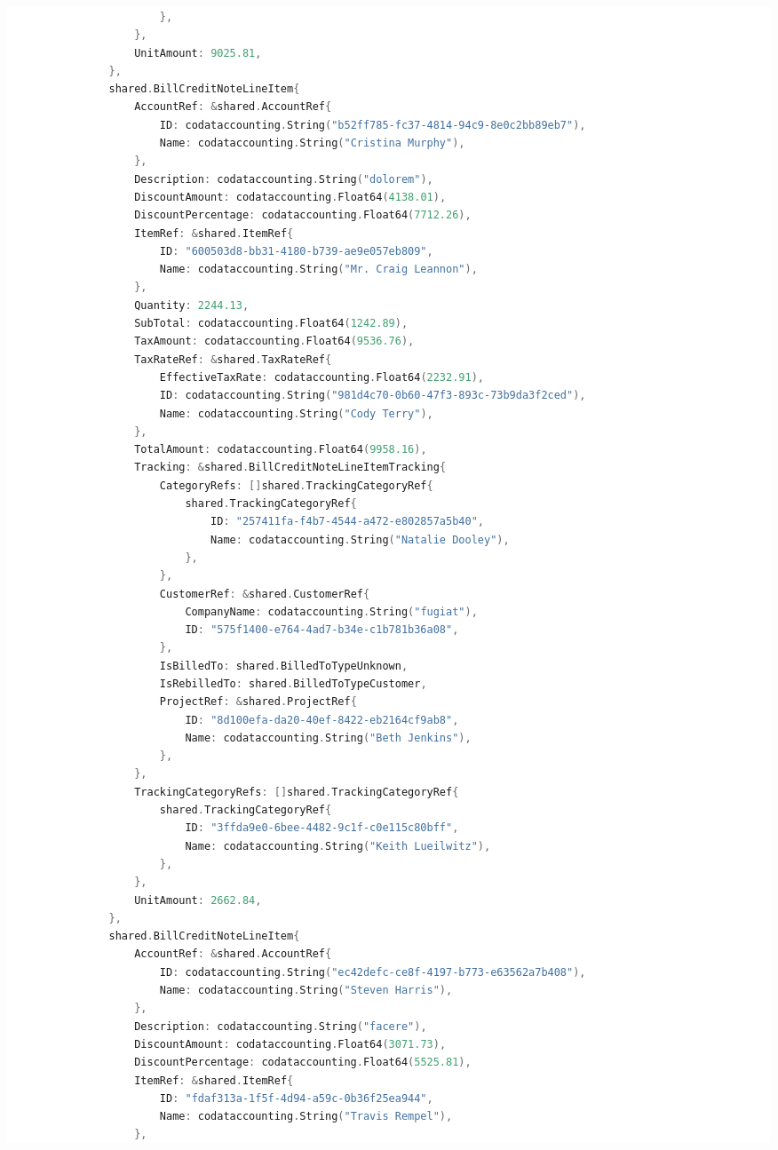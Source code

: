 ```go
                        },
                    },
                    UnitAmount: 9025.81,
                },
                shared.BillCreditNoteLineItem{
                    AccountRef: &shared.AccountRef{
                        ID: codataccounting.String("b52ff785-fc37-4814-94c9-8e0c2bb89eb7"),
                        Name: codataccounting.String("Cristina Murphy"),
                    },
                    Description: codataccounting.String("dolorem"),
                    DiscountAmount: codataccounting.Float64(4138.01),
                    DiscountPercentage: codataccounting.Float64(7712.26),
                    ItemRef: &shared.ItemRef{
                        ID: "600503d8-bb31-4180-b739-ae9e057eb809",
                        Name: codataccounting.String("Mr. Craig Leannon"),
                    },
                    Quantity: 2244.13,
                    SubTotal: codataccounting.Float64(1242.89),
                    TaxAmount: codataccounting.Float64(9536.76),
                    TaxRateRef: &shared.TaxRateRef{
                        EffectiveTaxRate: codataccounting.Float64(2232.91),
                        ID: codataccounting.String("981d4c70-0b60-47f3-893c-73b9da3f2ced"),
                        Name: codataccounting.String("Cody Terry"),
                    },
                    TotalAmount: codataccounting.Float64(9958.16),
                    Tracking: &shared.BillCreditNoteLineItemTracking{
                        CategoryRefs: []shared.TrackingCategoryRef{
                            shared.TrackingCategoryRef{
                                ID: "257411fa-f4b7-4544-a472-e802857a5b40",
                                Name: codataccounting.String("Natalie Dooley"),
                            },
                        },
                        CustomerRef: &shared.CustomerRef{
                            CompanyName: codataccounting.String("fugiat"),
                            ID: "575f1400-e764-4ad7-b34e-c1b781b36a08",
                        },
                        IsBilledTo: shared.BilledToTypeUnknown,
                        IsRebilledTo: shared.BilledToTypeCustomer,
                        ProjectRef: &shared.ProjectRef{
                            ID: "8d100efa-da20-40ef-8422-eb2164cf9ab8",
                            Name: codataccounting.String("Beth Jenkins"),
                        },
                    },
                    TrackingCategoryRefs: []shared.TrackingCategoryRef{
                        shared.TrackingCategoryRef{
                            ID: "3ffda9e0-6bee-4482-9c1f-c0e115c80bff",
                            Name: codataccounting.String("Keith Lueilwitz"),
                        },
                    },
                    UnitAmount: 2662.84,
                },
                shared.BillCreditNoteLineItem{
                    AccountRef: &shared.AccountRef{
                        ID: codataccounting.String("ec42defc-ce8f-4197-b773-e63562a7b408"),
                        Name: codataccounting.String("Steven Harris"),
                    },
                    Description: codataccounting.String("facere"),
                    DiscountAmount: codataccounting.Float64(3071.73),
                    DiscountPercentage: codataccounting.Float64(5525.81),
                    ItemRef: &shared.ItemRef{
                        ID: "fdaf313a-1f5f-4d94-a59c-0b36f25ea944",
                        Name: codataccounting.String("Travis Rempel"),
                    },
```